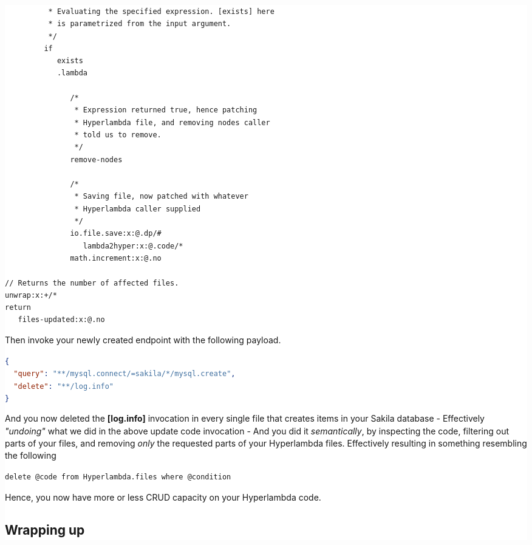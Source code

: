 ```
          * Evaluating the specified expression. [exists] here
          * is parametrized from the input argument.
          */
         if
            exists
            .lambda
            
               /*
                * Expression returned true, hence patching
                * Hyperlambda file, and removing nodes caller
                * told us to remove.
                */
               remove-nodes

               /*
                * Saving file, now patched with whatever
                * Hyperlambda caller supplied
                */
               io.file.save:x:@.dp/#
                  lambda2hyper:x:@.code/*
               math.increment:x:@.no

// Returns the number of affected files.
unwrap:x:+/*
return
   files-updated:x:@.no
```

Then invoke your newly created endpoint with the following payload.

```json
{
  "query": "**/mysql.connect/=sakila/*/mysql.create",
  "delete": "**/log.info"
}
```

And you now deleted the **[log.info]** invocation in every single file that
creates items in your Sakila database - Effectively _"undoing"_ what we
did in the above update code invocation - And you did it _semantically_,
by inspecting the code, filtering out parts of your files, and removing
_only_ the requested parts of your Hyperlambda files. Effectively resulting
in something resembling the following

```
delete @code from Hyperlambda.files where @condition
```

Hence, you now have more or less CRUD capacity on your Hyperlambda
code.

## Wrapping up
